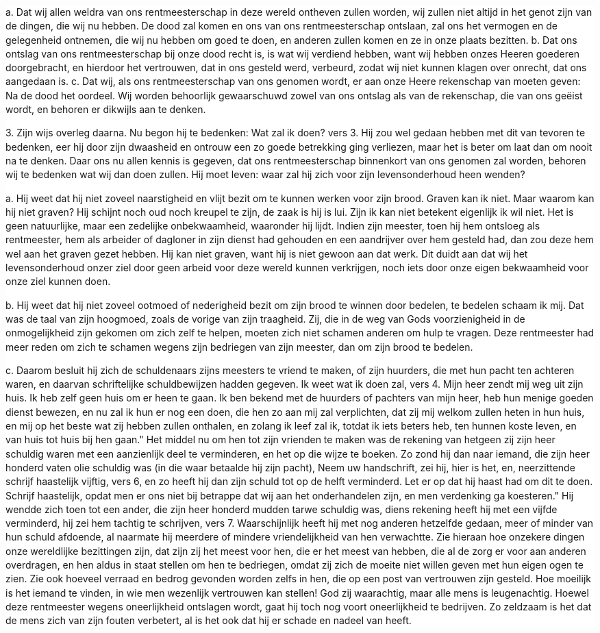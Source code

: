 a. Dat wij allen weldra van ons rentmeesterschap in deze wereld ontheven zullen worden, wij zullen niet altijd in het genot zijn van de dingen, die wij nu hebben. De dood zal komen en ons van ons rentmeesterschap ontslaan, zal ons het vermogen en de gelegenheid ontnemen, die wij nu hebben om goed te doen, en anderen zullen komen en ze in onze plaats bezitten. 
b. Dat ons ontslag van ons rentmeesterschap bij onze dood recht is, is wat wij verdiend hebben, want wij hebben onzes Heeren goederen doorgebracht, en hierdoor het vertrouwen, dat in ons gesteld werd, verbeurd, zodat wij niet kunnen klagen over onrecht, dat ons aangedaan is. 
c. Dat wij, als ons rentmeesterschap van ons genomen wordt, er aan onze Heere rekenschap van moeten geven: Na de dood het oordeel. Wij worden behoorlijk gewaarschuwd zowel van ons ontslag als van de rekenschap, die van ons geëist wordt, en behoren er dikwijls aan te denken. 

3\. Zijn wijs overleg daarna. Nu begon hij te bedenken: Wat zal ik doen? vers 3. Hij zou wel gedaan hebben met dit van tevoren te bedenken, eer hij door zijn dwaasheid en ontrouw een zo goede betrekking ging verliezen, maar het is beter om laat dan om nooit na te denken. Daar ons nu allen kennis is gegeven, dat ons rentmeesterschap binnenkort van ons genomen zal worden, behoren wij te bedenken wat wij dan doen zullen. Hij moet leven: waar zal hij zich voor zijn levensonderhoud heen wenden? 

a. Hij weet dat hij niet zoveel naarstigheid en vlijt bezit om te kunnen werken voor zijn brood. Graven kan ik niet. Maar waarom kan hij niet graven? Hij schijnt noch oud noch kreupel te zijn, de zaak is hij is lui. Zijn ik kan niet betekent eigenlijk ik wil niet. Het is geen natuurlijke, maar een zedelijke onbekwaamheid, waaronder hij lijdt. Indien zijn meester, toen hij hem ontsloeg als rentmeester, hem als arbeider of dagloner in zijn dienst had gehouden en een aandrijver over hem gesteld had, dan zou deze hem wel aan het graven gezet hebben. Hij kan niet graven, want hij is niet gewoon aan dat werk. Dit duidt aan dat wij het levensonderhoud onzer ziel door geen arbeid voor deze wereld kunnen verkrijgen, noch iets door onze eigen bekwaamheid voor onze ziel kunnen doen. 

b. Hij weet dat hij niet zoveel ootmoed of nederigheid bezit om zijn brood te winnen door bedelen, te bedelen schaam ik mij. Dat was de taal van zijn hoogmoed, zoals de vorige van zijn traagheid. Zij, die in de weg van Gods voorzienigheid in de onmogelijkheid zijn gekomen om zich zelf te helpen, moeten zich niet schamen anderen om hulp te vragen. Deze rentmeester had meer reden om zich te schamen wegens zijn bedriegen van zijn meester, dan om zijn brood te bedelen. 

c. Daarom besluit hij zich de schuldenaars zijns meesters te vriend te maken, of zijn huurders, die met hun pacht ten achteren waren, en daarvan schriftelijke schuldbewijzen hadden gegeven. Ik weet wat ik doen zal, vers 4. Mijn heer zendt mij weg uit zijn huis. Ik heb zelf geen huis om er heen te gaan. Ik ben bekend met de huurders of pachters van mijn heer, heb hun menige goeden dienst bewezen, en nu zal ik hun er nog een doen, die hen zo aan mij zal verplichten, dat zij mij welkom zullen heten in hun huis, en mij op het beste wat zij hebben zullen onthalen, en zolang ik leef zal ik, totdat ik iets beters heb, ten hunnen koste leven, en van huis tot huis bij hen gaan." Het middel nu om hen tot zijn vrienden te maken was de rekening van hetgeen zij zijn heer schuldig waren met een aanzienlijk deel te verminderen, en het op die wijze te boeken. Zo zond hij dan naar iemand, die zijn heer honderd vaten olie schuldig was (in die waar betaalde hij zijn pacht), Neem uw handschrift, zei hij, hier is het, en, neerzittende schrijf haastelijk vijftig, vers 6, en zo heeft hij dan zijn schuld tot op de helft verminderd. Let er op dat hij haast had om dit te doen. Schrijf haastelijk, opdat men er ons niet bij betrappe dat wij aan het onderhandelen zijn, en men verdenking ga koesteren." 
Hij wendde zich toen tot een ander, die zijn heer honderd mudden tarwe schuldig was, diens rekening heeft hij met een vijfde verminderd, hij zei hem tachtig te schrijven, vers 7. Waarschijnlijk heeft hij met nog anderen hetzelfde gedaan, meer of minder van hun schuld afdoende, al naarmate hij meerdere of mindere vriendelijkheid van hen verwachtte. Zie hieraan hoe onzekere dingen onze wereldlijke bezittingen zijn, dat zijn zij het meest voor hen, die er het meest van hebben, die al de zorg er voor aan anderen overdragen, en hen aldus in staat stellen om hen te bedriegen, omdat zij zich de moeite niet willen geven met hun eigen ogen te zien. Zie ook hoeveel verraad en bedrog gevonden worden zelfs in hen, die op een post van vertrouwen zijn gesteld. Hoe moeilijk is het iemand te vinden, in wie men wezenlijk vertrouwen kan stellen! God zij waarachtig, maar alle mens is leugenachtig. Hoewel deze rentmeester wegens oneerlijkheid ontslagen wordt, gaat hij toch nog voort oneerlijkheid te bedrijven. Zo zeldzaam is het dat de mens zich van zijn fouten verbetert, al is het ook dat hij er schade en nadeel van heeft. 
